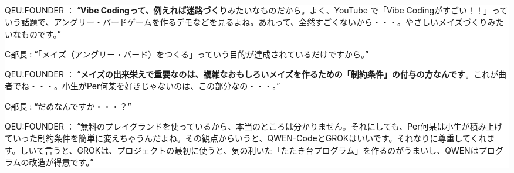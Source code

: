 QEU:FOUNDER ： “**Vibe Codingって、例えれば迷路づくり**みたいなものだから。よく、YouTube で「Vibe Codingがすごい！！」っていう話題で、アングリー・バードゲームを作るデモなどを見るよね。あれって、全然すごくないから・・・。やさしいメイズづくりみたいなものです。”

C部長 : “「メイズ（アングリー・バード）をつくる」っていう目的が達成されているだけですから。”

QEU:FOUNDER ： “**メイズの出来栄えで重要なのは、複雑なおもしろいメイズを作るための「制約条件」の付与の方なんです**。これが曲者でね・・・。小生がPer何某を好きじゃないのは、この部分なの・・・。”

C部長 : “だめなんですか・・・？”

QEU:FOUNDER ： “無料のプレイグランドを使っているから、本当のところは分かりません。それにしても、Per何某は小生が積み上げていった制約条件を簡単に変えちゃうんだよね。その観点からいうと、QWEN-CodeとGROKはいいです。それなりに尊重してくれます。しいて言うと、GROKは、プロジェクトの最初に使うと、気の利いた「たたき台プログラム」を作るのがうまいし、QWENはプログラムの改造が得意です。”

